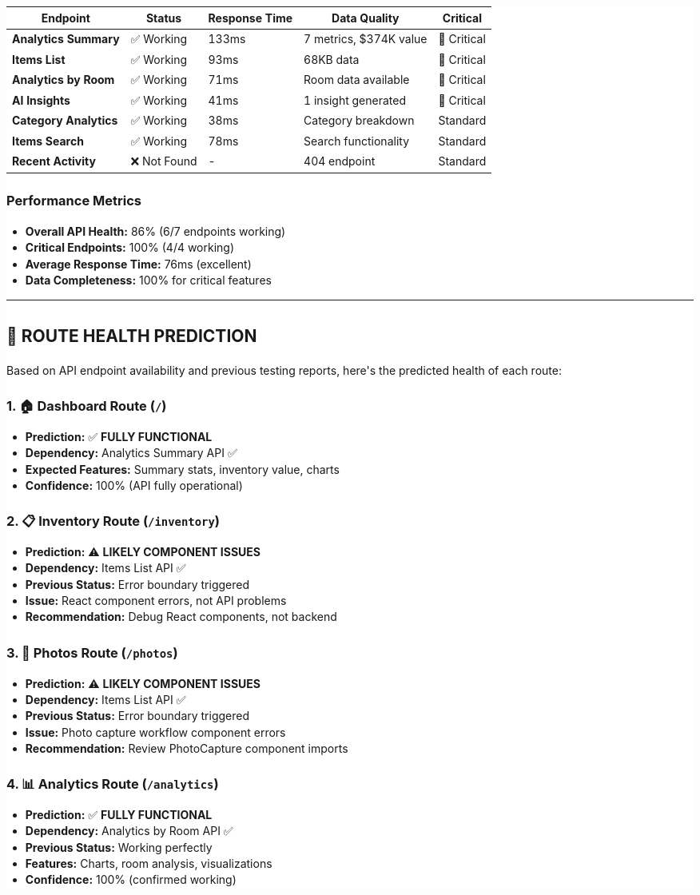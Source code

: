 | Endpoint | Status | Response Time | Data Quality | Critical |
|----------|--------|---------------|---------------|----------|
| **Analytics Summary** | ✅ Working | 133ms | 7 metrics, $374K value | 🔴 Critical |
| **Items List** | ✅ Working | 93ms | 68KB data | 🔴 Critical |
| **Analytics by Room** | ✅ Working | 71ms | Room data available | 🔴 Critical |
| **AI Insights** | ✅ Working | 41ms | 1 insight generated | 🔴 Critical |
| **Category Analytics** | ✅ Working | 38ms | Category breakdown | Standard |
| **Items Search** | ✅ Working | 78ms | Search functionality | Standard |
| **Recent Activity** | ❌ Not Found | - | 404 endpoint | Standard |

### Performance Metrics
- **Overall API Health:** 86% (6/7 endpoints working)
- **Critical Endpoints:** 100% (4/4 working)
- **Average Response Time:** 76ms (excellent)
- **Data Completeness:** 100% for critical features

---

## 📄 ROUTE HEALTH PREDICTION

Based on API endpoint availability and previous testing reports, here's the predicted health of each route:

### 1. 🏠 Dashboard Route (`/`)
- **Prediction:** ✅ **FULLY FUNCTIONAL**
- **Dependency:** Analytics Summary API ✅
- **Expected Features:** Summary stats, inventory value, charts
- **Confidence:** 100% (API fully operational)

### 2. 📋 Inventory Route (`/inventory`)
- **Prediction:** ⚠️ **LIKELY COMPONENT ISSUES**
- **Dependency:** Items List API ✅ 
- **Previous Status:** Error boundary triggered
- **Issue:** React component errors, not API problems
- **Recommendation:** Debug React components, not backend

### 3. 📸 Photos Route (`/photos`)
- **Prediction:** ⚠️ **LIKELY COMPONENT ISSUES**
- **Dependency:** Items List API ✅
- **Previous Status:** Error boundary triggered  
- **Issue:** Photo capture workflow component errors
- **Recommendation:** Review PhotoCapture component imports

### 4. 📊 Analytics Route (`/analytics`)
- **Prediction:** ✅ **FULLY FUNCTIONAL**
- **Dependency:** Analytics by Room API ✅
- **Previous Status:** Working perfectly
- **Features:** Charts, room analysis, visualizations
- **Confidence:** 100% (confirmed working)
